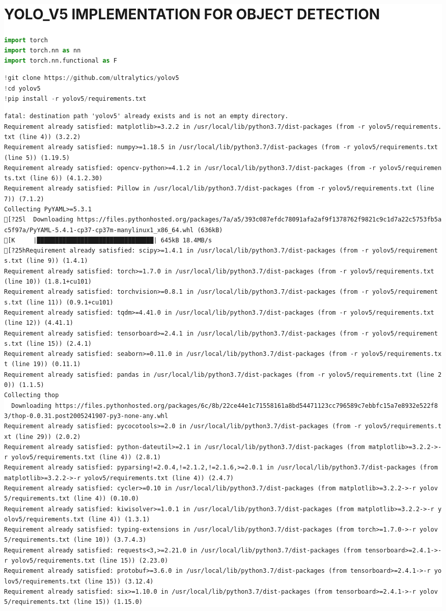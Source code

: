 
# YOLO_V5 IMPLEMENTATION FOR OBJECT DETECTION


```python
import torch
import torch.nn as nn
import torch.nn.functional as F
```


```python
!git clone https://github.com/ultralytics/yolov5
!cd yolov5
!pip install -r yolov5/requirements.txt
```

    fatal: destination path 'yolov5' already exists and is not an empty directory.
    Requirement already satisfied: matplotlib>=3.2.2 in /usr/local/lib/python3.7/dist-packages (from -r yolov5/requirements.txt (line 4)) (3.2.2)
    Requirement already satisfied: numpy>=1.18.5 in /usr/local/lib/python3.7/dist-packages (from -r yolov5/requirements.txt (line 5)) (1.19.5)
    Requirement already satisfied: opencv-python>=4.1.2 in /usr/local/lib/python3.7/dist-packages (from -r yolov5/requirements.txt (line 6)) (4.1.2.30)
    Requirement already satisfied: Pillow in /usr/local/lib/python3.7/dist-packages (from -r yolov5/requirements.txt (line 7)) (7.1.2)
    Collecting PyYAML>=5.3.1
    [?25l  Downloading https://files.pythonhosted.org/packages/7a/a5/393c087efdc78091afa2af9f1378762f9821c9c1d7a22c5753fb5ac5f97a/PyYAML-5.4.1-cp37-cp37m-manylinux1_x86_64.whl (636kB)
    [K     |████████████████████████████████| 645kB 18.4MB/s 
    [?25hRequirement already satisfied: scipy>=1.4.1 in /usr/local/lib/python3.7/dist-packages (from -r yolov5/requirements.txt (line 9)) (1.4.1)
    Requirement already satisfied: torch>=1.7.0 in /usr/local/lib/python3.7/dist-packages (from -r yolov5/requirements.txt (line 10)) (1.8.1+cu101)
    Requirement already satisfied: torchvision>=0.8.1 in /usr/local/lib/python3.7/dist-packages (from -r yolov5/requirements.txt (line 11)) (0.9.1+cu101)
    Requirement already satisfied: tqdm>=4.41.0 in /usr/local/lib/python3.7/dist-packages (from -r yolov5/requirements.txt (line 12)) (4.41.1)
    Requirement already satisfied: tensorboard>=2.4.1 in /usr/local/lib/python3.7/dist-packages (from -r yolov5/requirements.txt (line 15)) (2.4.1)
    Requirement already satisfied: seaborn>=0.11.0 in /usr/local/lib/python3.7/dist-packages (from -r yolov5/requirements.txt (line 19)) (0.11.1)
    Requirement already satisfied: pandas in /usr/local/lib/python3.7/dist-packages (from -r yolov5/requirements.txt (line 20)) (1.1.5)
    Collecting thop
      Downloading https://files.pythonhosted.org/packages/6c/8b/22ce44e1c71558161a8bd54471123cc796589c7ebbfc15a7e8932e522f83/thop-0.0.31.post2005241907-py3-none-any.whl
    Requirement already satisfied: pycocotools>=2.0 in /usr/local/lib/python3.7/dist-packages (from -r yolov5/requirements.txt (line 29)) (2.0.2)
    Requirement already satisfied: python-dateutil>=2.1 in /usr/local/lib/python3.7/dist-packages (from matplotlib>=3.2.2->-r yolov5/requirements.txt (line 4)) (2.8.1)
    Requirement already satisfied: pyparsing!=2.0.4,!=2.1.2,!=2.1.6,>=2.0.1 in /usr/local/lib/python3.7/dist-packages (from matplotlib>=3.2.2->-r yolov5/requirements.txt (line 4)) (2.4.7)
    Requirement already satisfied: cycler>=0.10 in /usr/local/lib/python3.7/dist-packages (from matplotlib>=3.2.2->-r yolov5/requirements.txt (line 4)) (0.10.0)
    Requirement already satisfied: kiwisolver>=1.0.1 in /usr/local/lib/python3.7/dist-packages (from matplotlib>=3.2.2->-r yolov5/requirements.txt (line 4)) (1.3.1)
    Requirement already satisfied: typing-extensions in /usr/local/lib/python3.7/dist-packages (from torch>=1.7.0->-r yolov5/requirements.txt (line 10)) (3.7.4.3)
    Requirement already satisfied: requests<3,>=2.21.0 in /usr/local/lib/python3.7/dist-packages (from tensorboard>=2.4.1->-r yolov5/requirements.txt (line 15)) (2.23.0)
    Requirement already satisfied: protobuf>=3.6.0 in /usr/local/lib/python3.7/dist-packages (from tensorboard>=2.4.1->-r yolov5/requirements.txt (line 15)) (3.12.4)
    Requirement already satisfied: six>=1.10.0 in /usr/local/lib/python3.7/dist-packages (from tensorboard>=2.4.1->-r yolov5/requirements.txt (line 15)) (1.15.0)